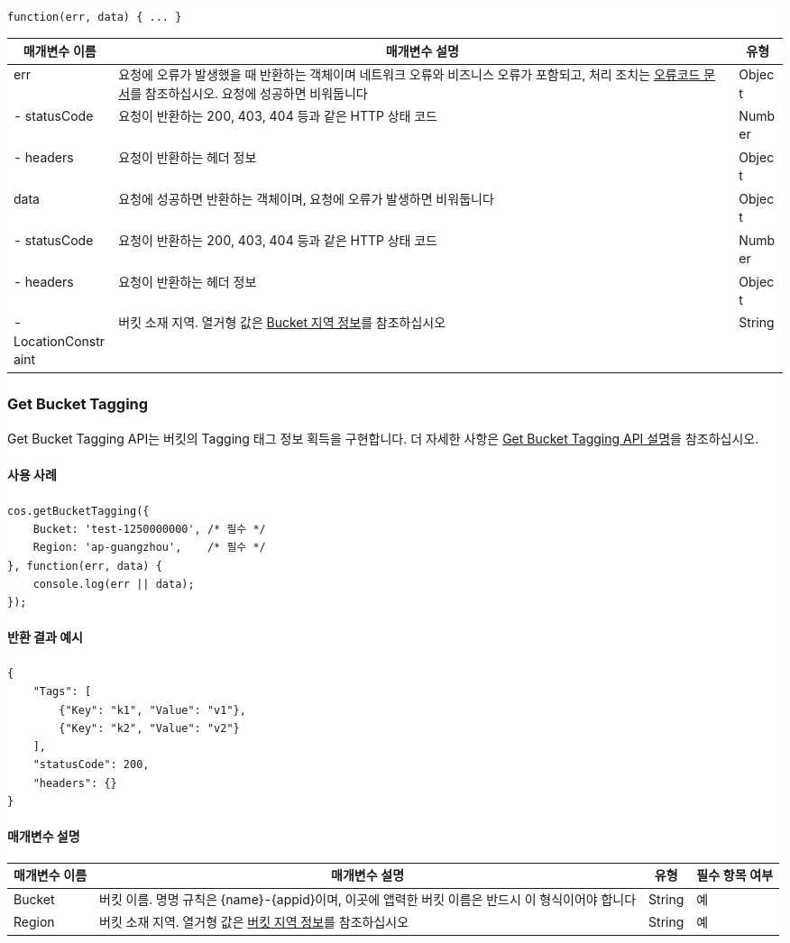 ```
function(err, data) { ... }
```

| 매개변수 이름               | 매개변수 설명                                                     | 유형   |
| -------------------- | ------------------------------------------------------------ | ------ |
| err                  | 요청에 오류가 발생했을 때 반환하는 객체이며 네트워크 오류와 비즈니스 오류가 포함되고, 처리 조치는 [오류코드 문서](https://cloud.tencent.com/document/product/436/7730)를 참조하십시오. 요청에 성공하면 비워둡니다 | Object |
| - statusCode         | 요청이 반환하는 200, 403, 404 등과 같은 HTTP 상태 코드                    | Number |
| - headers            | 요청이 반환하는 헤더 정보                                           | Object |
| data                 | 요청에 성공하면 반환하는 객체이며, 요청에 오류가 발생하면 비워둡니다               | Object |
| - statusCode         | 요청이 반환하는 200, 403, 404 등과 같은 HTTP 상태 코드                    | Number |
| - headers            | 요청이 반환하는 헤더 정보                                           | Object |
| - LocationConstraint | 버킷 소재 지역. 열거형 값은 [Bucket 지역 정보](https://cloud.tencent.com/document/product/436/6224)를 참조하십시오 | String |

### Get Bucket Tagging

Get Bucket Tagging API는 버킷의 Tagging 태그 정보 획득을 구현합니다. 더 자세한 사항은 [Get Bucket Tagging API 설명](https://cloud.tencent.com/document/product/436/8276)을 참조하십시오.

#### 사용 사례

```
cos.getBucketTagging({
    Bucket: 'test-1250000000', /* 필수 */
    Region: 'ap-guangzhou',    /* 필수 */
}, function(err, data) {
    console.log(err || data);
});
```

#### 반환 결과 예시

```
{
    "Tags": [
        {"Key": "k1", "Value": "v1"},
        {"Key": "k2", "Value": "v2"}
    ],
    "statusCode": 200,
    "headers": {}
}
```

#### 매개변수 설명

| 매개변수 이름 | 매개변수 설명                                                     | 유형   | 필수 항목 여부 |
| ------ | ------------------------------------------------------------ | ------ | ---- |
| Bucket | 버킷 이름. 명명 규칙은 {name}-{appid}이며, 이곳에 앱력한 버킷 이름은 반드시 이 형식이어야 합니다 | String | 예   |
| Region | 버킷 소재 지역. 열거형 값은 [버킷 지역 정보](https://cloud.tencent.com/document/product/436/6224)를 참조하십시오 | String | 예   |
